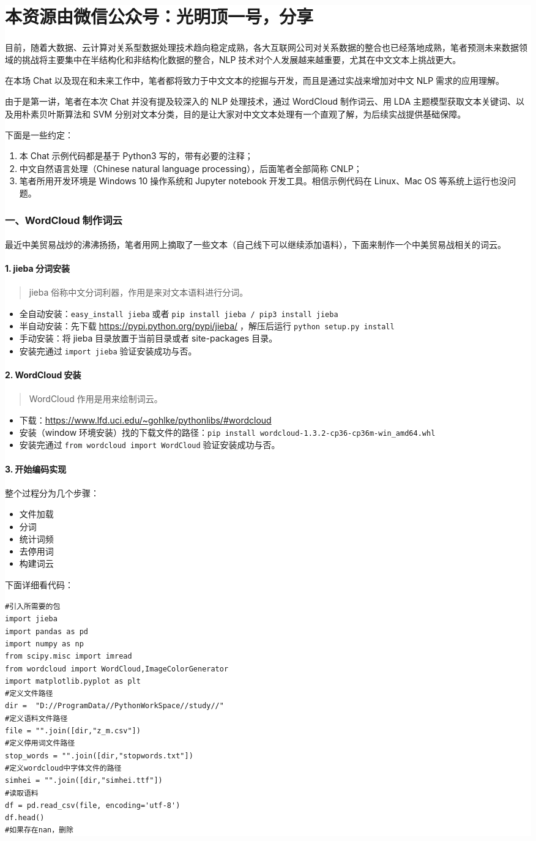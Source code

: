 # 本资源由微信公众号：光明顶一号，分享
目前，随着大数据、云计算对关系型数据处理技术趋向稳定成熟，各大互联网公司对关系数据的整合也已经落地成熟，笔者预测未来数据领域的挑战将主要集中在半结构化和非结构化数据的整合，NLP
技术对个人发展越来越重要，尤其在中文文本上挑战更大。

在本场 Chat 以及现在和未来工作中，笔者都将致力于中文文本的挖掘与开发，而且是通过实战来增加对中文 NLP 需求的应用理解。

由于是第一讲，笔者在本次 Chat 并没有提及较深入的 NLP 处理技术，通过 WordCloud 制作词云、用 LDA
主题模型获取文本关键词、以及用朴素贝叶斯算法和 SVM 分别对文本分类，目的是让大家对中文文本处理有一个直观了解，为后续实战提供基础保障。

下面是一些约定：

  1. 本 Chat 示例代码都是基于 Python3 写的，带有必要的注释；
  2. 中文自然语言处理（Chinese natural language processing），后面笔者全部简称 CNLP；
  3. 笔者所用开发环境是 Windows 10 操作系统和 Jupyter notebook 开发工具。相信示例代码在 Linux、Mac OS 等系统上运行也没问题。

### 一、WordCloud 制作词云

最近中美贸易战炒的沸沸扬扬，笔者用网上摘取了一些文本（自己线下可以继续添加语料），下面来制作一个中美贸易战相关的词云。

#### 1\. jieba 分词安装

> jieba 俗称中文分词利器，作用是来对文本语料进行分词。

  * 全自动安装：`easy_install jieba` 或者 `pip install jieba / pip3 install jieba`
  * 半自动安装：先下载 <https://pypi.python.org/pypi/jieba/> ，解压后运行 `python setup.py install`
  * 手动安装：将 jieba 目录放置于当前目录或者 site-packages 目录。
  * 安装完通过 `import jieba` 验证安装成功与否。

#### 2\. WordCloud 安装

> WordCloud 作用是用来绘制词云。

  * 下载：<https://www.lfd.uci.edu/~gohlke/pythonlibs/#wordcloud>
  * 安装（window 环境安装）找的下载文件的路径：`pip install wordcloud-1.3.2-cp36-cp36m-win_amd64.whl`
  * 安装完通过 `from wordcloud import WordCloud` 验证安装成功与否。

#### 3\. 开始编码实现

整个过程分为几个步骤：

  * 文件加载
  * 分词
  * 统计词频
  * 去停用词
  * 构建词云

下面详细看代码：

    
    
    #引入所需要的包
    import jieba
    import pandas as pd 
    import numpy as np
    from scipy.misc import imread 
    from wordcloud import WordCloud,ImageColorGenerator
    import matplotlib.pyplot as plt
    #定义文件路径
    dir =  "D://ProgramData//PythonWorkSpace//study//"
    #定义语料文件路径
    file = "".join([dir,"z_m.csv"])
    #定义停用词文件路径
    stop_words = "".join([dir,"stopwords.txt"])
    #定义wordcloud中字体文件的路径
    simhei = "".join([dir,"simhei.ttf"])
    #读取语料
    df = pd.read_csv(file, encoding='utf-8')
    df.head()
    #如果存在nan，删除